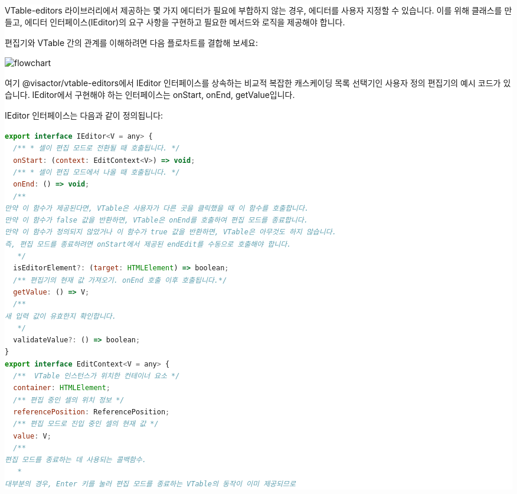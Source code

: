 VTable-editors 라이브러리에서 제공하는 몇 가지 에디터가 필요에 부합하지 않는 경우, 에디터를 사용자 지정할 수 있습니다. 이를 위해 클래스를 만들고, 에디터 인터페이스(IEditor)의 요구 사항을 구현하고 필요한 메서드와 로직을 제공해야 합니다.



<ins class="adsbygoogle"
     style="display:block"
     data-ad-client="ca-pub-4877378276818686"
     data-ad-slot="1898504329"
     data-ad-format="auto"
     data-full-width-responsive="true"></ins>

<script>
     (adsbygoogle = window.adsbygoogle || []).push({});
</script>

편집기와 VTable 간의 관계를 이해하려면 다음 플로차트를 결합해 보세요:

![flowchart](/assets/img/DevelopingVTableCustomEditComponentwithReact_3.png)

여기 @visactor/vtable-editors에서 IEditor 인터페이스를 상속하는 비교적 복잡한 캐스케이딩 목록 선택기인 사용자 정의 편집기의 예시 코드가 있습니다. IEditor에서 구현해야 하는 인터페이스는 onStart, onEnd, getValue입니다.

IEditor 인터페이스는 다음과 같이 정의됩니다:



<ins class="adsbygoogle"
     style="display:block"
     data-ad-client="ca-pub-4877378276818686"
     data-ad-slot="1898504329"
     data-ad-format="auto"
     data-full-width-responsive="true"></ins>

<script>
     (adsbygoogle = window.adsbygoogle || []).push({});
</script>

```js
export interface IEditor<V = any> {
  /** * 셀이 편집 모드로 전환될 때 호출됩니다. */
  onStart: (context: EditContext<V>) => void;
  /** * 셀이 편집 모드에서 나올 때 호출됩니다. */
  onEnd: () => void;
  /**
만약 이 함수가 제공된다면, VTable은 사용자가 다른 곳을 클릭했을 때 이 함수를 호출합니다.
만약 이 함수가 false 값을 반환하면, VTable은 onEnd를 호출하여 편집 모드를 종료합니다.
만약 이 함수가 정의되지 않았거나 이 함수가 true 값을 반환하면, VTable은 아무것도 하지 않습니다.
즉, 편집 모드를 종료하려면 onStart에서 제공된 endEdit를 수동으로 호출해야 합니다.
   */
  isEditorElement?: (target: HTMLElement) => boolean;
  /** 편집기의 현재 값 가져오기. onEnd 호출 이후 호출됩니다.*/
  getValue: () => V;
  /**
새 입력 값이 유효한지 확인합니다.
   */
  validateValue?: () => boolean;
}
export interface EditContext<V = any> {
  /**  VTable 인스턴스가 위치한 컨테이너 요소 */
  container: HTMLElement;
  /** 편집 중인 셀의 위치 정보 */
  referencePosition: ReferencePosition;
  /** 편집 모드로 진입 중인 셀의 현재 값 */
  value: V;
  /**
편집 모드를 종료하는 데 사용되는 콜백함수.
   *
대부분의 경우, Enter 키를 눌러 편집 모드를 종료하는 VTable의 동작이 이미 제공되므로
```